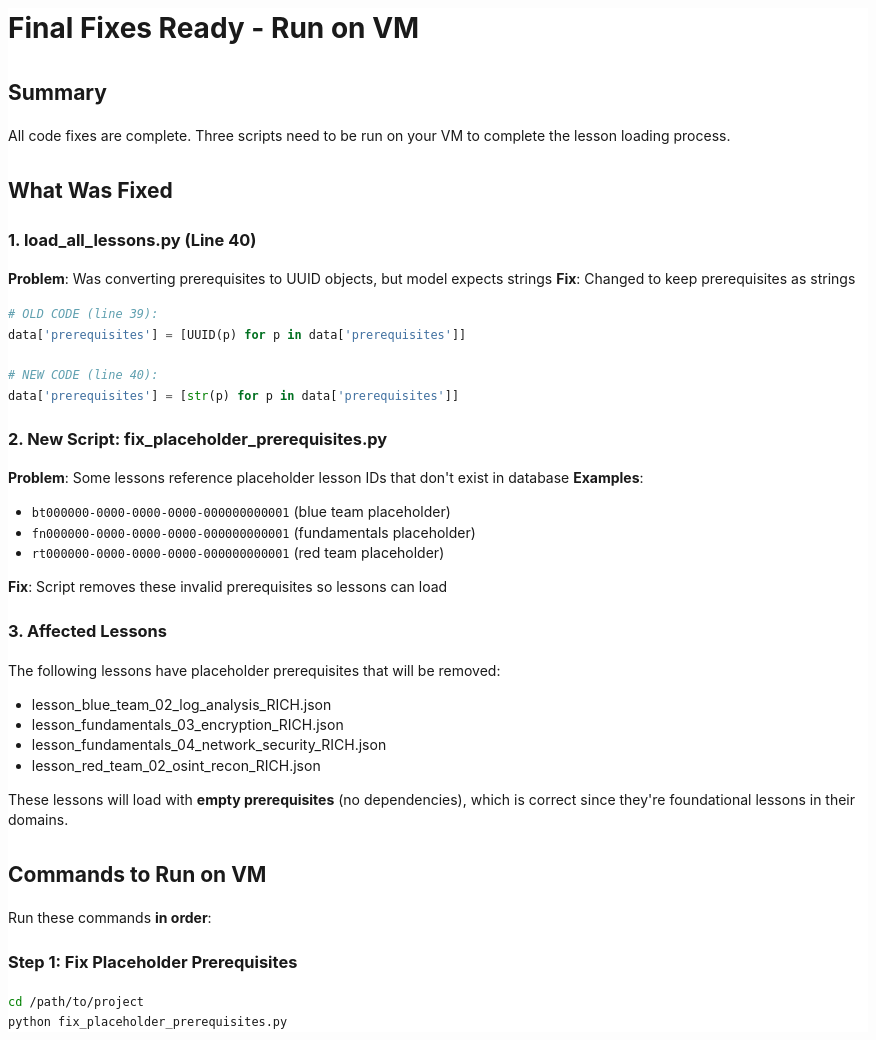 # Final Fixes Ready - Run on VM

## Summary

All code fixes are complete. Three scripts need to be run on your VM to complete the lesson loading process.

## What Was Fixed

### 1. load_all_lessons.py (Line 40)
**Problem**: Was converting prerequisites to UUID objects, but model expects strings
**Fix**: Changed to keep prerequisites as strings

```python
# OLD CODE (line 39):
data['prerequisites'] = [UUID(p) for p in data['prerequisites']]

# NEW CODE (line 40):
data['prerequisites'] = [str(p) for p in data['prerequisites']]
```

### 2. New Script: fix_placeholder_prerequisites.py
**Problem**: Some lessons reference placeholder lesson IDs that don't exist in database
**Examples**:
- `bt000000-0000-0000-0000-000000000001` (blue team placeholder)
- `fn000000-0000-0000-0000-000000000001` (fundamentals placeholder)
- `rt000000-0000-0000-0000-000000000001` (red team placeholder)

**Fix**: Script removes these invalid prerequisites so lessons can load

### 3. Affected Lessons
The following lessons have placeholder prerequisites that will be removed:
- lesson_blue_team_02_log_analysis_RICH.json
- lesson_fundamentals_03_encryption_RICH.json
- lesson_fundamentals_04_network_security_RICH.json
- lesson_red_team_02_osint_recon_RICH.json

These lessons will load with **empty prerequisites** (no dependencies), which is correct since they're foundational lessons in their domains.

## Commands to Run on VM

Run these commands **in order**:

### Step 1: Fix Placeholder Prerequisites
```bash
cd /path/to/project
python fix_placeholder_prerequisites.py
```
